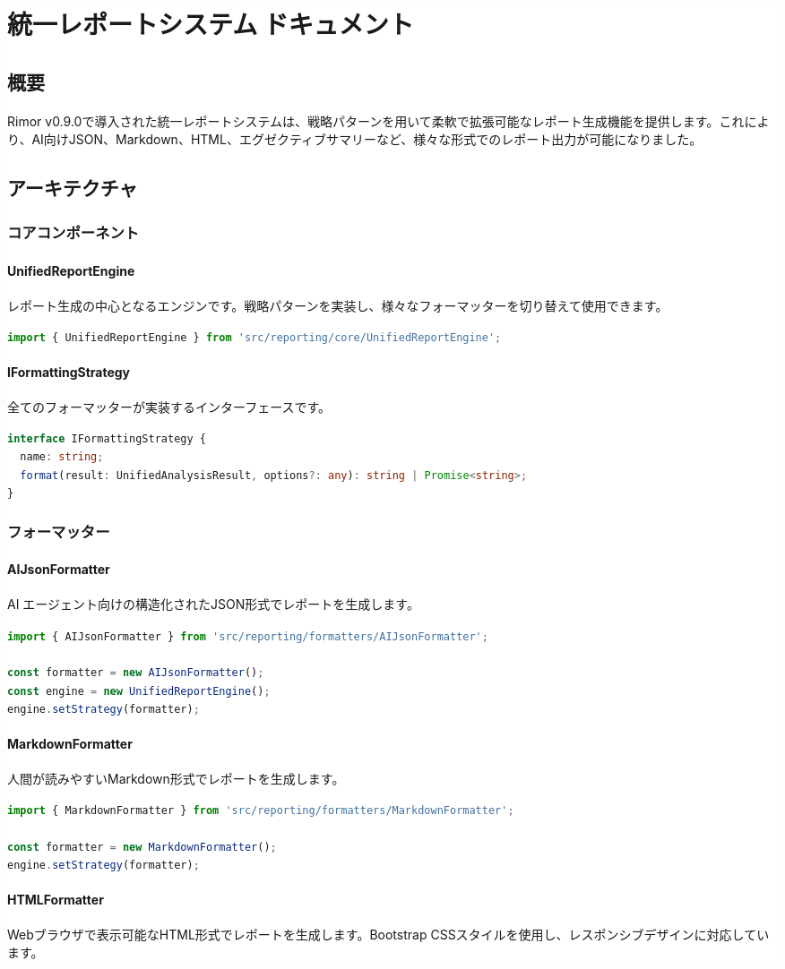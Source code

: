 # 統一レポートシステム ドキュメント

## 概要

Rimor v0.9.0で導入された統一レポートシステムは、戦略パターンを用いて柔軟で拡張可能なレポート生成機能を提供します。これにより、AI向けJSON、Markdown、HTML、エグゼクティブサマリーなど、様々な形式でのレポート出力が可能になりました。

## アーキテクチャ

### コアコンポーネント

#### UnifiedReportEngine
レポート生成の中心となるエンジンです。戦略パターンを実装し、様々なフォーマッターを切り替えて使用できます。

```typescript
import { UnifiedReportEngine } from 'src/reporting/core/UnifiedReportEngine';
```

#### IFormattingStrategy
全てのフォーマッターが実装するインターフェースです。

```typescript
interface IFormattingStrategy {
  name: string;
  format(result: UnifiedAnalysisResult, options?: any): string | Promise<string>;
}
```

### フォーマッター

#### AIJsonFormatter
AI エージェント向けの構造化されたJSON形式でレポートを生成します。

```typescript
import { AIJsonFormatter } from 'src/reporting/formatters/AIJsonFormatter';

const formatter = new AIJsonFormatter();
const engine = new UnifiedReportEngine();
engine.setStrategy(formatter);
```

#### MarkdownFormatter
人間が読みやすいMarkdown形式でレポートを生成します。

```typescript
import { MarkdownFormatter } from 'src/reporting/formatters/MarkdownFormatter';

const formatter = new MarkdownFormatter();
engine.setStrategy(formatter);
```

#### HTMLFormatter
Webブラウザで表示可能なHTML形式でレポートを生成します。Bootstrap CSSスタイルを使用し、レスポンシブデザインに対応しています。
